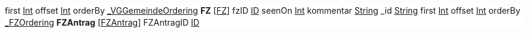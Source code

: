 </tr>
<tr>
<td colspan="2" align="right" valign="top">first</td>
<td valign="top"><a href="#int">Int</a></td>
<td></td>
</tr>
<tr>
<td colspan="2" align="right" valign="top">offset</td>
<td valign="top"><a href="#int">Int</a></td>
<td></td>
</tr>
<tr>
<td colspan="2" align="right" valign="top">orderBy</td>
<td valign="top"><a href="#_vggemeindeordering">_VGGemeindeOrdering</a></td>
<td></td>
</tr>
<tr>
<td colspan="2" valign="top"><strong>FZ</strong></td>
<td valign="top">[<a href="#fz">FZ</a>]</td>
<td></td>
</tr>
<tr>
<td colspan="2" align="right" valign="top">fzID</td>
<td valign="top"><a href="#id">ID</a></td>
<td></td>
</tr>
<tr>
<td colspan="2" align="right" valign="top">seenOn</td>
<td valign="top"><a href="#int">Int</a></td>
<td></td>
</tr>
<tr>
<td colspan="2" align="right" valign="top">kommentar</td>
<td valign="top"><a href="#string">String</a></td>
<td></td>
</tr>
<tr>
<td colspan="2" align="right" valign="top">_id</td>
<td valign="top"><a href="#string">String</a></td>
<td></td>
</tr>
<tr>
<td colspan="2" align="right" valign="top">first</td>
<td valign="top"><a href="#int">Int</a></td>
<td></td>
</tr>
<tr>
<td colspan="2" align="right" valign="top">offset</td>
<td valign="top"><a href="#int">Int</a></td>
<td></td>
</tr>
<tr>
<td colspan="2" align="right" valign="top">orderBy</td>
<td valign="top"><a href="#_fzordering">_FZOrdering</a></td>
<td></td>
</tr>
<tr>
<td colspan="2" valign="top"><strong>FZAntrag</strong></td>
<td valign="top">[<a href="#fzantrag">FZAntrag</a>]</td>
<td></td>
</tr>
<tr>
<td colspan="2" align="right" valign="top">FZAntragID</td>
<td valign="top"><a href="#id">ID</a></td>